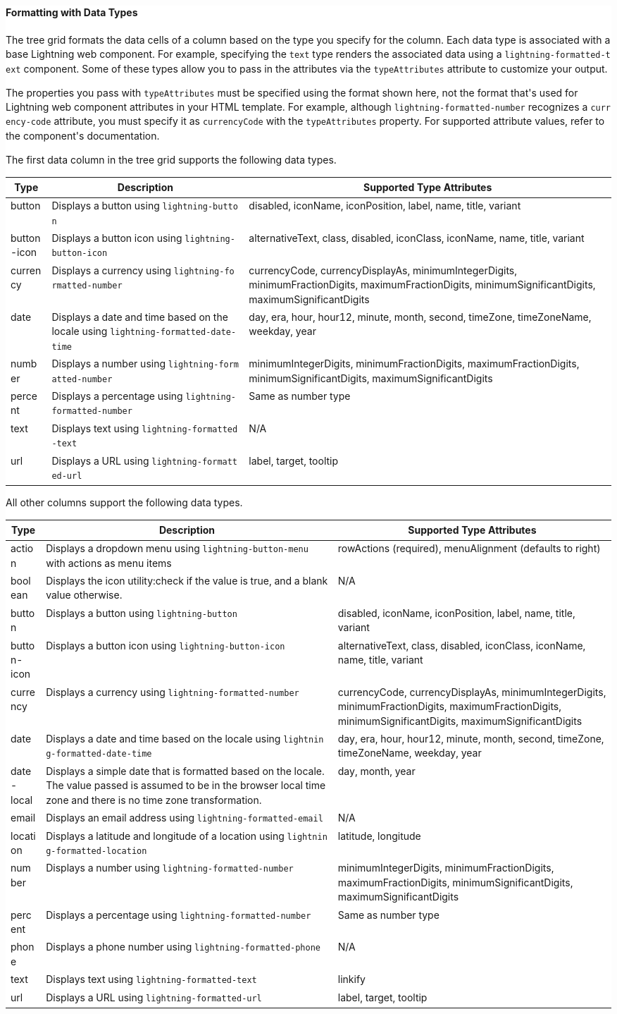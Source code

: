 #### Formatting with Data Types

The tree grid formats the data cells of a column based on the type you
specify for the column. Each data type
is associated with a base Lightning web component. For example, specifying the
`text` type renders the associated data using a `lightning-formatted-text`
component. Some of these types allow you to pass in the attributes via the
`typeAttributes` attribute to customize your output.

The properties you pass with `typeAttributes` must be specified using the format shown here,
not the format that's used for Lightning web component attributes in your HTML template. For example,
although `lightning-formatted-number` recognizes a `currency-code` attribute, you must specify it as
`currencyCode` with the `typeAttributes` property. For supported attribute
values, refer to the component's documentation.

The first data column in the tree grid supports the following data types.

Type|Description|Supported Type Attributes
-----|-----|-----
button|Displays a button using `lightning-button`|disabled, iconName, iconPosition, label, name, title, variant
button-icon|Displays a button icon using `lightning-button-icon`|alternativeText, class, disabled, iconClass, iconName, name, title, variant
currency|Displays a currency using `lightning-formatted-number`|currencyCode, currencyDisplayAs, minimumIntegerDigits, minimumFractionDigits, maximumFractionDigits, minimumSignificantDigits, maximumSignificantDigits
date|Displays a date and time based on the locale using `lightning-formatted-date-time`|day, era, hour, hour12, minute, month, second, timeZone, timeZoneName, weekday, year
number|Displays a number using `lightning-formatted-number`|minimumIntegerDigits, minimumFractionDigits, maximumFractionDigits, minimumSignificantDigits, maximumSignificantDigits
percent|Displays a percentage using `lightning-formatted-number`|Same as number type
text|Displays text using `lightning-formatted-text`|N/A
url|Displays a URL using `lightning-formatted-url`|label, target, tooltip

All other columns support the following data types.

Type|Description|Supported Type Attributes
-----|-----|-----
action|Displays a dropdown menu using `lightning-button-menu` with actions as menu items|rowActions (required), menuAlignment (defaults to right)
boolean|Displays the icon utility:check if the value is true, and a blank value otherwise.|N/A
button|Displays a button using `lightning-button`|disabled, iconName, iconPosition, label, name, title, variant
button-icon|Displays a button icon using `lightning-button-icon`|alternativeText, class, disabled, iconClass, iconName, name, title, variant
currency|Displays a currency using `lightning-formatted-number`|currencyCode, currencyDisplayAs, minimumIntegerDigits, minimumFractionDigits, maximumFractionDigits, minimumSignificantDigits, maximumSignificantDigits
date|Displays a date and time based on the locale using `lightning-formatted-date-time`|day, era, hour, hour12, minute, month, second, timeZone, timeZoneName, weekday, year
date-local|Displays a simple date that is formatted based on the locale. The value passed is assumed to be in the browser local time zone and there is no time zone transformation.|day, month, year
email|Displays an email address using `lightning-formatted-email`|N/A
location|Displays a latitude and longitude of a location using `lightning-formatted-location`|latitude, longitude
number|Displays a number using `lightning-formatted-number`|minimumIntegerDigits, minimumFractionDigits, maximumFractionDigits, minimumSignificantDigits, maximumSignificantDigits
percent|Displays a percentage using `lightning-formatted-number`|Same as number type
phone|Displays a phone number using `lightning-formatted-phone`|N/A
text|Displays text using `lightning-formatted-text`|linkify
url|Displays a URL using `lightning-formatted-url`|label, target, tooltip
